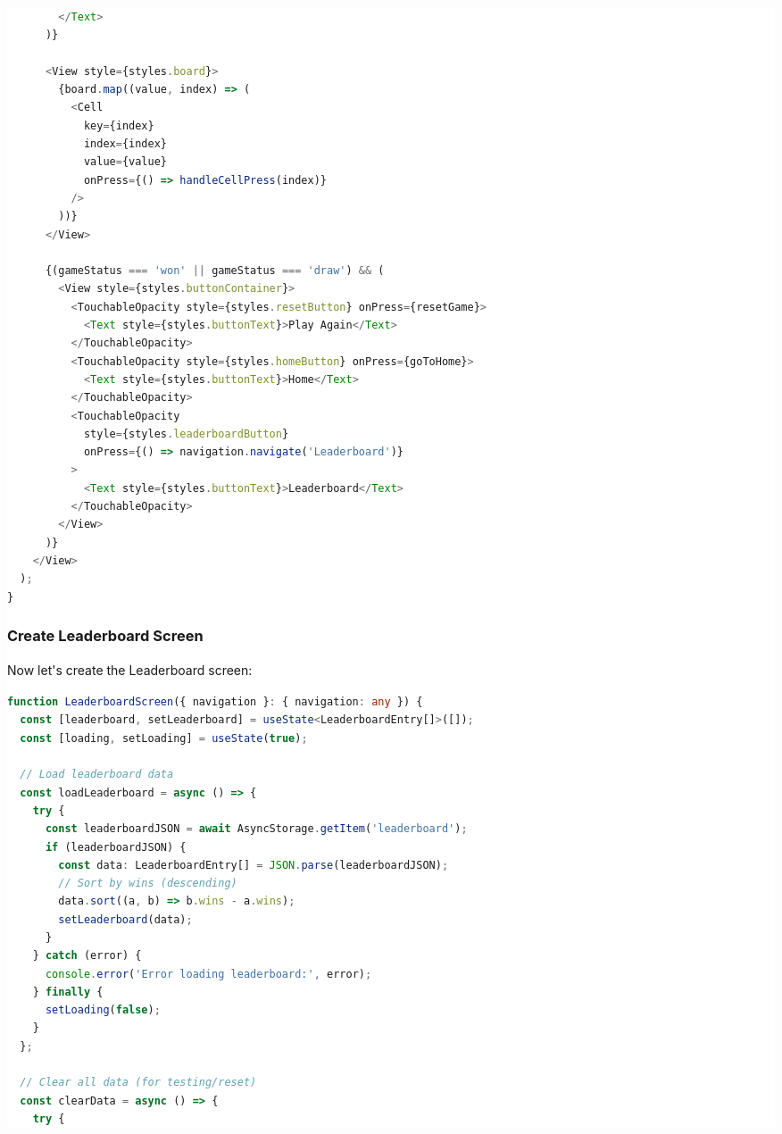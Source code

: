 ```typescript
        </Text>
      )}
      
      <View style={styles.board}>
        {board.map((value, index) => (
          <Cell 
            key={index}
            index={index}
            value={value}
            onPress={() => handleCellPress(index)}
          />
        ))}
      </View>
      
      {(gameStatus === 'won' || gameStatus === 'draw') && (
        <View style={styles.buttonContainer}>
          <TouchableOpacity style={styles.resetButton} onPress={resetGame}>
            <Text style={styles.buttonText}>Play Again</Text>
          </TouchableOpacity>
          <TouchableOpacity style={styles.homeButton} onPress={goToHome}>
            <Text style={styles.buttonText}>Home</Text>
          </TouchableOpacity>
          <TouchableOpacity 
            style={styles.leaderboardButton} 
            onPress={() => navigation.navigate('Leaderboard')}
          >
            <Text style={styles.buttonText}>Leaderboard</Text>
          </TouchableOpacity>
        </View>
      )}
    </View>
  );
}
```

### Create Leaderboard Screen

Now let's create the Leaderboard screen:

```typescript
function LeaderboardScreen({ navigation }: { navigation: any }) {
  const [leaderboard, setLeaderboard] = useState<LeaderboardEntry[]>([]);
  const [loading, setLoading] = useState(true);

  // Load leaderboard data
  const loadLeaderboard = async () => {
    try {
      const leaderboardJSON = await AsyncStorage.getItem('leaderboard');
      if (leaderboardJSON) {
        const data: LeaderboardEntry[] = JSON.parse(leaderboardJSON);
        // Sort by wins (descending)
        data.sort((a, b) => b.wins - a.wins);
        setLeaderboard(data);
      }
    } catch (error) {
      console.error('Error loading leaderboard:', error);
    } finally {
      setLoading(false);
    }
  };

  // Clear all data (for testing/reset)
  const clearData = async () => {
    try {
```